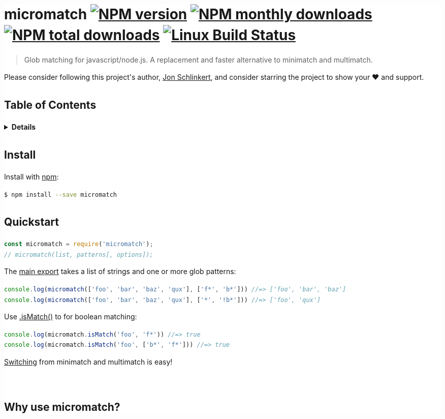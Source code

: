 # micromatch [![NPM version](https://img.shields.io/npm/v/micromatch.svg?style=flat)](https://www.npmjs.com/package/micromatch) [![NPM monthly downloads](https://img.shields.io/npm/dm/micromatch.svg?style=flat)](https://npmjs.org/package/micromatch) [![NPM total downloads](https://img.shields.io/npm/dt/micromatch.svg?style=flat)](https://npmjs.org/package/micromatch) [![Linux Build Status](https://img.shields.io/travis/micromatch/micromatch.svg?style=flat&label=Travis)](https://travis-ci.org/micromatch/micromatch)

> Glob matching for javascript/node.js. A replacement and faster alternative to minimatch and multimatch.

Please consider following this project's author, [Jon Schlinkert](https://github.com/jonschlinkert), and consider starring the project to show your :heart: and support.

## Table of Contents

<details><summary><strong>Details</strong></summary></details>

## Install

Install with [npm](https://www.npmjs.com/):

```sh
$ npm install --save micromatch
```

## Quickstart

```js
const micromatch = require('micromatch');
// micromatch(list, patterns[, options]);
```

The [main export](#micromatch) takes a list of strings and one or more glob patterns:

```js
console.log(micromatch(['foo', 'bar', 'baz', 'qux'], ['f*', 'b*'])) //=> ['foo', 'bar', 'baz']
console.log(micromatch(['foo', 'bar', 'baz', 'qux'], ['*', '!b*'])) //=> ['foo', 'qux']
```

Use [.isMatch()](#ismatch) to for boolean matching:

```js
console.log(micromatch.isMatch('foo', 'f*')) //=> true
console.log(micromatch.isMatch('foo', ['b*', 'f*'])) //=> true
```

[Switching](#switching-to-micromatch) from minimatch and multimatch is easy!

<br>

## Why use micromatch?
